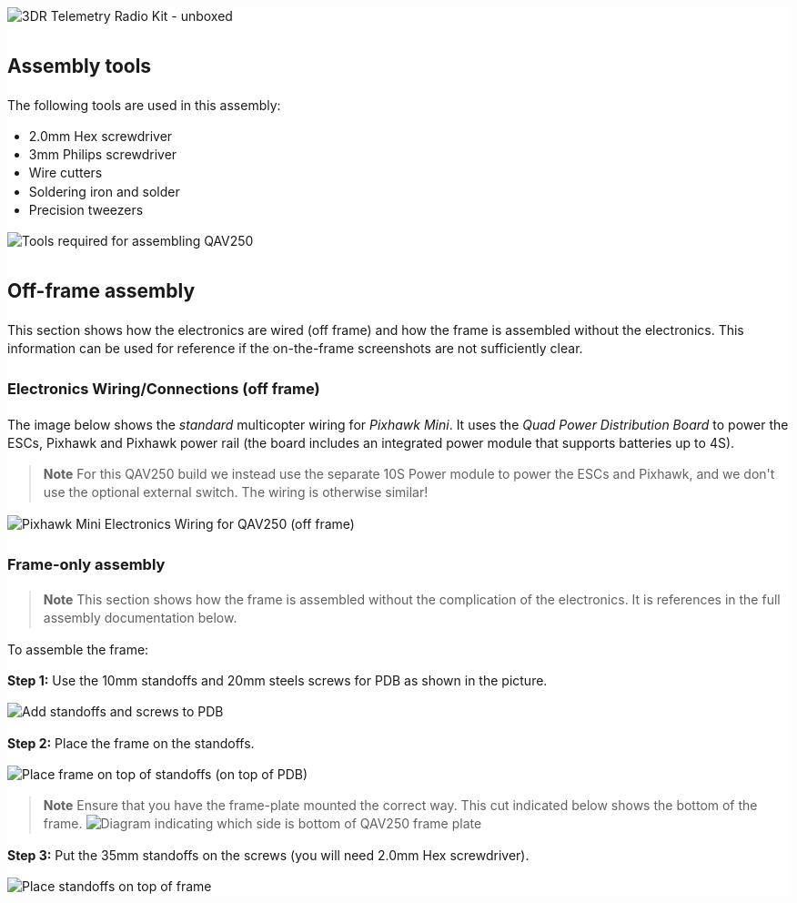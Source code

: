 ![3DR Telemetry Radio Kit - unboxed](../../images/3dr_telemetry_radio_kit.jpg)

## Assembly tools

The following tools are used in this assembly:

- 2.0mm Hex screwdriver
- 3mm Philips screwdriver
- Wire cutters
- Soldering iron and solder
- Precision tweezers

![Tools required for assembling QAV250](../../images/qav250_pixhawk_mini_assembly_tools_needed.jpg)

## Off-frame assembly

This section shows how the electronics are wired (off frame) and how the frame is assembled without the electronics. This information can be used for reference if the on-the-frame screenshots are not sufficiently clear.

### Electronics Wiring/Connections (off frame)

The image below shows the *standard* multicopter wiring for *Pixhawk Mini*. It uses the *Quad Power Distribution Board* to power the ESCs, Pixhawk and Pixhawk power rail (the board includes an integrated power module that supports batteries up to 4S).

> **Note** For this QAV250 build we instead use the separate 10S Power module to power the ESCs and Pixhawk, and we don't use the optional external switch. The wiring is otherwise similar!

![Pixhawk Mini Electronics Wiring for QAV250 (off frame)](../../images/qav250_wiring_image_pixhawk_mini.jpg)

### Frame-only assembly

> **Note** This section shows how the frame is assembled without the complication of the electronics. It is references in the full assembly documentation below.

To assemble the frame:

**Step 1:** Use the 10mm standoffs and 20mm steels screws for PDB as shown in the picture.

![Add standoffs and screws to PDB](../../images/qav250_frame_assembly_1_pdb_standoffs.jpg)

**Step 2:** Place the frame on the standoffs.

![Place frame on top of standoffs (on top of PDB)](../../images/qav250_frame_assembly_frame_with_pdb_no_standoffs.jpg)

> **Note** Ensure that you have the frame-plate mounted the correct way. This cut indicated below shows the bottom of the frame. ![Diagram indicating which side is bottom of QAV250 frame plate](../../images/qav250_frame_assembly_indicate_bottom_of_frame.jpg)

**Step 3:** Put the 35mm standoffs on the screws (you will need 2.0mm Hex screwdriver).

![Place standoffs on top of frame](../../images/qav250_frame_assembly_frame_on_pdb_standoffs.jpg)
